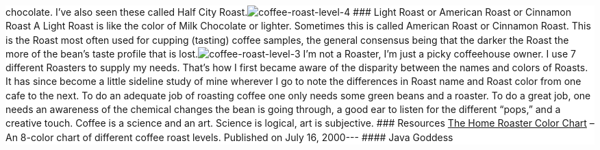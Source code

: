 chocolate. I’ve also seen these called Half City Roast.![coffee-roast-level-4](https://ineedcoffee.com/assets/coffee-roast-level-4.iEvf5lFd_1EY6n4.webp) ### Light Roast or American Roast or Cinnamon Roast A Light Roast is like the color of Milk Chocolate or lighter. Sometimes this is called American Roast or Cinnamon Roast. This is the Roast most often used for cupping (tasting) coffee samples, the general consensus being that the darker the Roast the more of the bean’s taste profile that is lost.![coffee-roast-level-3](https://ineedcoffee.com/assets/coffee-roast-level-3.CH6x-NVt_Z1OVdqT.webp) I’m not a Roaster, I’m just a picky coffeehouse owner. I use 7 different Roasters to supply my needs. That’s how I first became aware of the disparity between the names and colors of Roasts. It has since become a little sideline study of mine wherever I go to note the differences in Roast name and Roast color from one cafe to the next. To do an adequate job of roasting coffee one only needs some green beans and a roaster. To do a great job, one needs an awareness of the chemical changes the bean is going through, a good ear to listen for the different “pops,” and a creative touch. Coffee is a science and an art. Science is logical, art is subjective. ### Resources [The Home Roaster Color Chart](https://ineedcoffee.com/the-home-roaster-color-chart/) – An 8-color chart of different coffee roast levels. Published on July 16, 2000--- #### Java Goddess